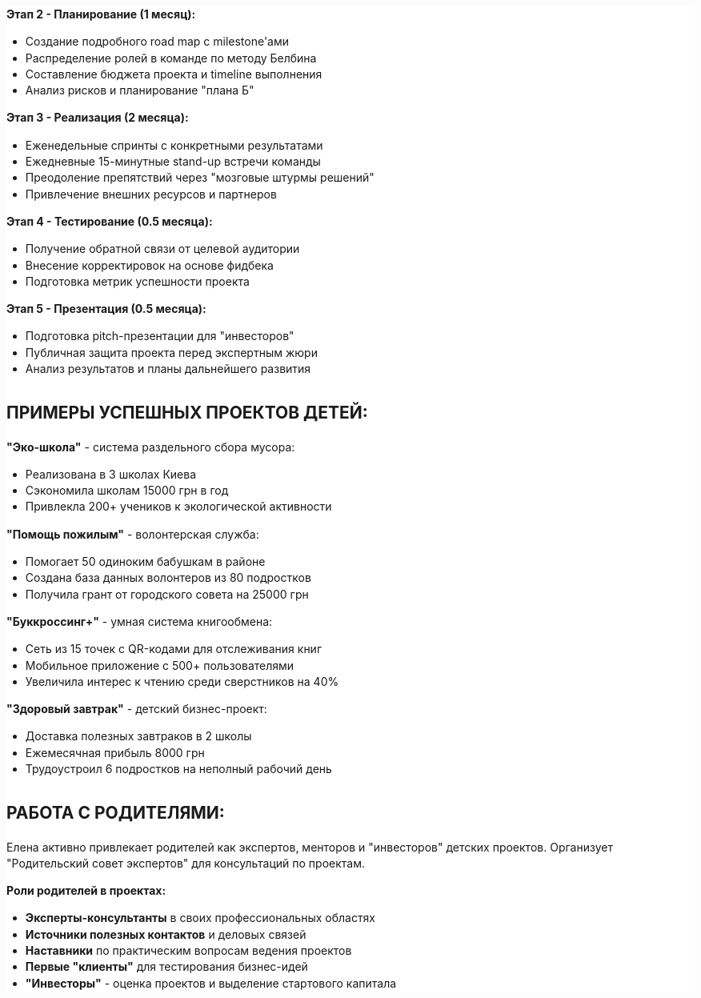 **Этап 2 - Планирование (1 месяц):**
- Создание подробного road map с milestone'ами
- Распределение ролей в команде по методу Белбина
- Составление бюджета проекта и timeline выполнения
- Анализ рисков и планирование "плана Б"

**Этап 3 - Реализация (2 месяца):**
- Еженедельные спринты с конкретными результатами
- Ежедневные 15-минутные stand-up встречи команды
- Преодоление препятствий через "мозговые штурмы решений"
- Привлечение внешних ресурсов и партнеров

**Этап 4 - Тестирование (0.5 месяца):**
- Получение обратной связи от целевой аудитории
- Внесение корректировок на основе фидбека
- Подготовка метрик успешности проекта

**Этап 5 - Презентация (0.5 месяца):**
- Подготовка pitch-презентации для "инвесторов"
- Публичная защита проекта перед экспертным жюри
- Анализ результатов и планы дальнейшего развития

## ПРИМЕРЫ УСПЕШНЫХ ПРОЕКТОВ ДЕТЕЙ:

**"Эко-школа"** - система раздельного сбора мусора:
- Реализована в 3 школах Киева
- Сэкономила школам 15000 грн в год
- Привлекла 200+ учеников к экологической активности

**"Помощь пожилым"** - волонтерская служба:
- Помогает 50 одиноким бабушкам в районе
- Создана база данных волонтеров из 80 подростков
- Получила грант от городского совета на 25000 грн

**"Буккроссинг+"** - умная система книгообмена:
- Сеть из 15 точек с QR-кодами для отслеживания книг
- Мобильное приложение с 500+ пользователями
- Увеличила интерес к чтению среди сверстников на 40%

**"Здоровый завтрак"** - детский бизнес-проект:
- Доставка полезных завтраков в 2 школы
- Ежемесячная прибыль 8000 грн
- Трудоустроил 6 подростков на неполный рабочий день

## РАБОТА С РОДИТЕЛЯМИ:
Елена активно привлекает родителей как экспертов, менторов и "инвесторов" детских проектов. Организует "Родительский совет экспертов" для консультаций по проектам.

**Роли родителей в проектах:**
- **Эксперты-консультанты** в своих профессиональных областях
- **Источники полезных контактов** и деловых связей
- **Наставники** по практическим вопросам ведения проектов
- **Первые "клиенты"** для тестирования бизнес-идей
- **"Инвесторы"** - оценка проектов и выделение стартового капитала
